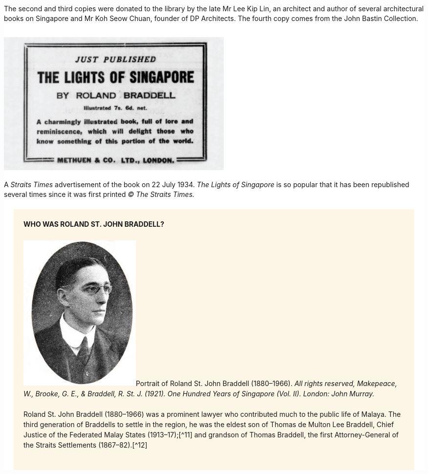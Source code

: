 The second and third copies were donated to the library by the late Mr Lee Kip Lin, an architect and author of several architectural books on Singapore and Mr Koh Seow Chuan, founder of DP Architects. The fourth copy comes from the John Bastin Collection. 

<img style="width: 450px; height: 300px;" src="/images/vol-11-issue-4/a-glimpse-of-1930s-singapore/S4.JPG">
<div style="background-color: white;"> A <i>Straits Times</i> advertisement of the book on 22 July 1934. <i>The Lights of Singapore</i> is so popular that it has been republished several times since it was first printed <i>© The Straits Times.</i></div>

<span style="background-colour: #fdf5e6; padding: 20px; margin: 20px; background:#fdf5e6; display:block; font-size:1rem; line-height:1.5rem;"> 
	<b>WHO WAS ROLAND ST. JOHN BRADDELL?</b><br><br>
	<img style="width: 230px; height: 300px;" src="/images/vol-11-issue-4/a-glimpse-of-1930s-singapore/S5.JPG">Portrait of Roland St. John Braddell 
(1880–1966). <i>All rights reserved, Makepeace, W., Brooke, G. E., & Braddell, R. St. J. (1921). One Hundred Years of Singapore (Vol. II). London: John Murray.</i>
<br><br>
Roland St. John Braddell (1880–1966) was a prominent lawyer who contributed much to the public life of Malaya. 
The third generation of Braddells to settle in the region, he was the eldest son of Thomas de Multon Lee Braddell, Chief Justice of the Federated Malay States (1913–17);[^11] and grandson of Thomas Braddell, the first Attorney-General of the Straits Settlements (1867–82).[^12]
	<br><br>